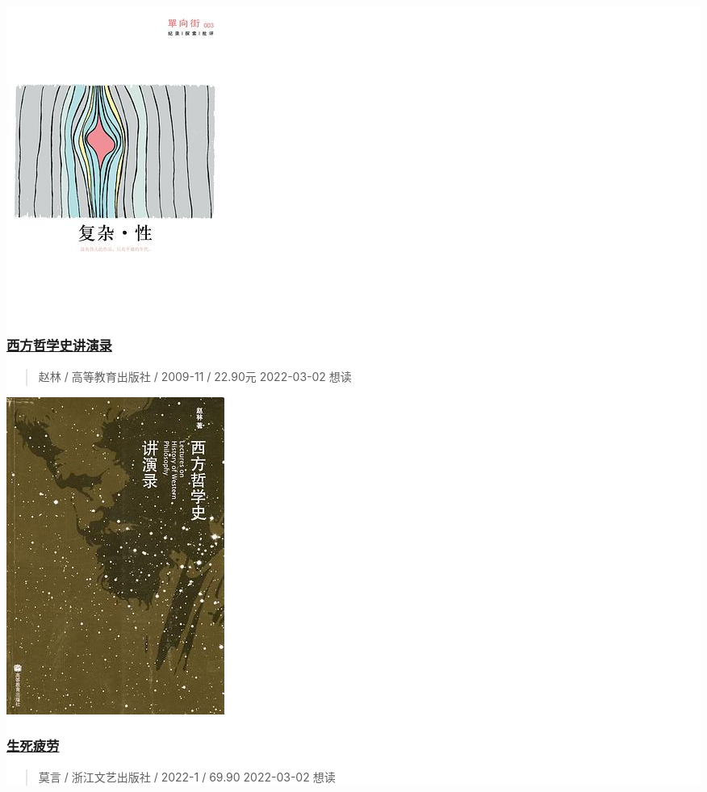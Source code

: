 ![](my_douban_data\html_想读\s4525335.jpg)


### [西方哲学史讲演录](https://book.douban.com/subject/4246032/) 
> 赵林 / 高等教育出版社 / 2009-11 / 22.90元
> 2022-03-02 想读

![](my_douban_data\html_想读\s7057006.jpg)


### [生死疲劳](https://book.douban.com/subject/35587028/) 
> 莫言 / 浙江文艺出版社 / 2022-1 / 69.90
> 2022-03-02 想读
